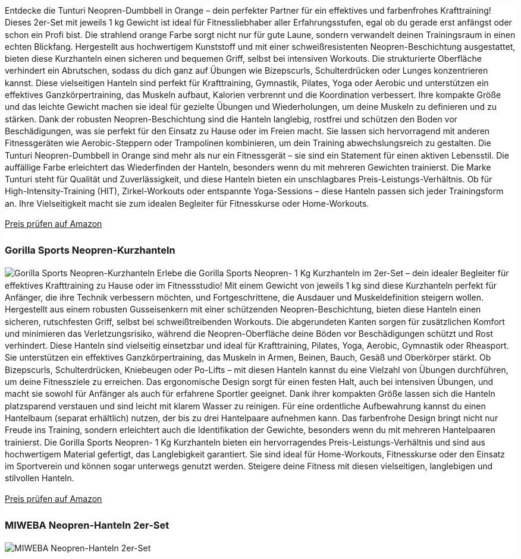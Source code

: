 Entdecke die Tunturi Neopren-Dumbbell in Orange – dein perfekter Partner für ein effektives und farbenfrohes Krafttraining! Dieses 2er-Set mit jeweils 1 kg Gewicht ist ideal für Fitnessliebhaber aller Erfahrungsstufen, egal ob du gerade erst anfängst oder schon ein Profi bist. Die strahlend orange Farbe sorgt nicht nur für gute Laune, sondern verwandelt deinen Trainingsraum in einen echten Blickfang. Hergestellt aus hochwertigem Kunststoff und mit einer schweißresistenten Neopren-Beschichtung ausgestattet, bieten diese Kurzhanteln einen sicheren und bequemen Griff, selbst bei intensiven Workouts. Die strukturierte Oberfläche verhindert ein Abrutschen, sodass du dich ganz auf Übungen wie Bizepscurls, Schulterdrücken oder Lunges konzentrieren kannst. Diese vielseitigen Hanteln sind perfekt für Krafttraining, Gymnastik, Pilates, Yoga oder Aerobic und unterstützen ein effektives Ganzkörpertraining, das Muskeln aufbaut, Kalorien verbrennt und die Koordination verbessert. Ihre kompakte Größe und das leichte Gewicht machen sie ideal für gezielte Übungen und Wiederholungen, um deine Muskeln zu definieren und zu stärken. Dank der robusten Neopren-Beschichtung sind die Hanteln langlebig, rostfrei und schützen den Boden vor Beschädigungen, was sie perfekt für den Einsatz zu Hause oder im Freien macht. Sie lassen sich hervorragend mit anderen Fitnessgeräten wie Aerobic-Steppern oder Trampolinen kombinieren, um dein Training abwechslungsreich zu gestalten. Die Tunturi Neopren-Dumbbell in Orange sind mehr als nur ein Fitnessgerät – sie sind ein Statement für einen aktiven Lebensstil. Die auffällige Farbe erleichtert das Wiederfinden der Hanteln, besonders wenn du mit mehreren Gewichten trainierst. Die Marke Tunturi steht für Qualität und Zuverlässigkeit, und diese Hanteln bieten ein unschlagbares Preis-Leistungs-Verhältnis. Ob für High-Intensity-Training (HIT), Zirkel-Workouts oder entspannte Yoga-Sessions – diese Hanteln passen sich jeder Trainingsform an. Ihre Vielseitigkeit macht sie zum idealen Begleiter für Fitnesskurse oder Home-Workouts.

[Preis prüfen auf Amazon](https://amzn.to/43yqyzm)

### Gorilla Sports Neopren-Kurzhanteln
<img src="https://m.media-amazon.com/images/I/61zamdZUCyL._AC_SL1500_.jpg" alt="Gorilla Sports Neopren-Kurzhanteln" width="700" />
Erlebe die Gorilla Sports Neopren- 1 Kg Kurzhanteln im 2er-Set – dein idealer Begleiter für effektives Krafttraining zu Hause oder im Fitnessstudio! Mit einem Gewicht von jeweils 1 kg sind diese Kurzhanteln perfekt für Anfänger, die ihre Technik verbessern möchten, und Fortgeschrittene, die Ausdauer und Muskeldefinition steigern wollen. Hergestellt aus einem robusten Gusseisenkern mit einer schützenden Neopren-Beschichtung, bieten diese Hanteln einen sicheren, rutschfesten Griff, selbst bei schweißtreibenden Workouts. Die abgerundeten Kanten sorgen für zusätzlichen Komfort und minimieren das Verletzungsrisiko, während die Neopren-Oberfläche deine Böden vor Beschädigungen schützt und Rost verhindert. Diese Hanteln sind vielseitig einsetzbar und ideal für Krafttraining, Pilates, Yoga, Aerobic, Gymnastik oder Rheasport. Sie unterstützen ein effektives Ganzkörpertraining, das Muskeln in Armen, Beinen, Bauch, Gesäß und Oberkörper stärkt. Ob Bizepscurls, Schulterdrücken, Kniebeugen oder Po-Lifts – mit diesen Hanteln kannst du eine Vielzahl von Übungen durchführen, um deine Fitnessziele zu erreichen. Das ergonomische Design sorgt für einen festen Halt, auch bei intensiven Übungen, und macht sie sowohl für Anfänger als auch für erfahrene Sportler geeignet. Dank ihrer kompakten Größe lassen sich die Hanteln platzsparend verstauen und sind leicht mit klarem Wasser zu reinigen. Für eine ordentliche Aufbewahrung kannst du einen Hantelbaum (separat erhältlich) nutzen, der bis zu drei Hantelpaare aufnehmen kann. Das farbenfrohe Design bringt nicht nur Freude ins Training, sondern erleichtert auch die Identifikation der Gewichte, besonders wenn du mit mehreren Hantelpaaren trainierst. Die Gorilla Sports Neopren- 1 Kg Kurzhanteln bieten ein hervorragendes Preis-Leistungs-Verhältnis und sind aus hochwertigem Material gefertigt, das Langlebigkeit garantiert. Sie sind ideal für Home-Workouts, Fitnesskurse oder den Einsatz im Sportverein und können sogar unterwegs genutzt werden. Steigere deine Fitness mit diesen vielseitigen, langlebigen und stilvollen Hanteln.

[Preis prüfen auf Amazon](https://amzn.to/3ZnoIif)

### MIWEBA Neopren-Hanteln 2er-Set
<img src="https://m.media-amazon.com/images/I/81hhsfuNyZL._AC_SL1500_.jpg" alt="MIWEBA Neopren-Hanteln 2er-Set" width="700" />